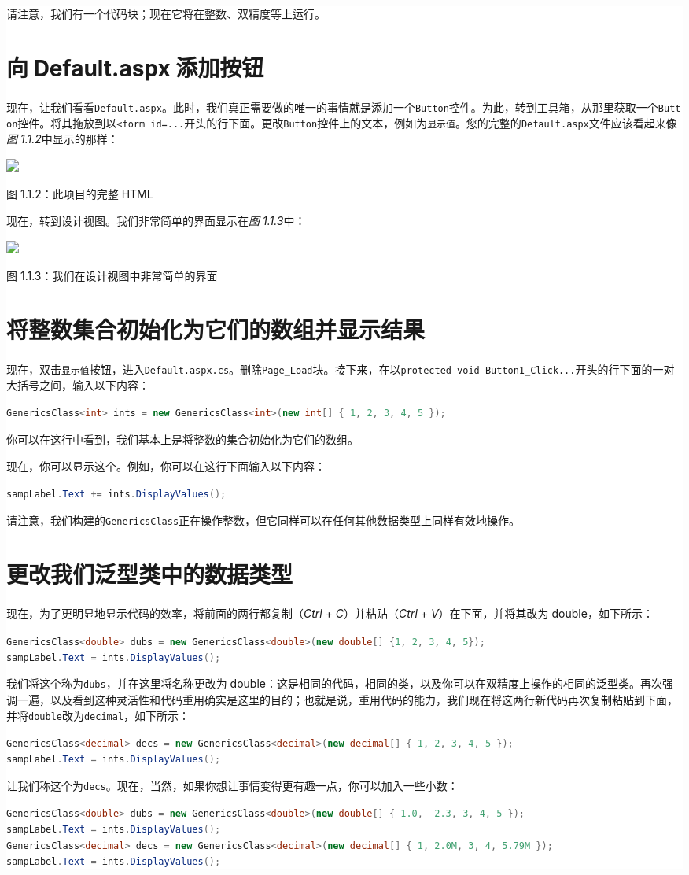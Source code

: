 请注意，我们有一个代码块；现在它将在整数、双精度等上运行。

# 向 Default.aspx 添加按钮

现在，让我们看看`Default.aspx`。此时，我们真正需要做的唯一的事情就是添加一个`Button`控件。为此，转到工具箱，从那里获取一个`Button`控件。将其拖放到以`<form id=...`开头的行下面。更改`Button`控件上的文本，例如为`显示值`。您的完整的`Default.aspx`文件应该看起来像*图 1.1.2*中显示的那样：

![](https://github.com/OpenDocCN/freelearn-csharp-zh/raw/master/docs/bg-cs7-hsn/img/ddede415-cfcd-4392-8b8a-ab111ea25f9e.png)

图 1.1.2：此项目的完整 HTML

现在，转到设计视图。我们非常简单的界面显示在*图 1.1.3*中：

![](https://github.com/OpenDocCN/freelearn-csharp-zh/raw/master/docs/bg-cs7-hsn/img/e66f3f19-27a2-498f-a6f4-9d18f62dea3d.png)

图 1.1.3：我们在设计视图中非常简单的界面

# 将整数集合初始化为它们的数组并显示结果

现在，双击`显示值`按钮，进入`Default.aspx.cs`。删除`Page_Load`块。接下来，在以`protected void Button1_Click...`开头的行下面的一对大括号之间，输入以下内容：

```cs
GenericsClass<int> ints = new GenericsClass<int>(new int[] { 1, 2, 3, 4, 5 });
```

你可以在这行中看到，我们基本上是将整数的集合初始化为它们的数组。

现在，你可以显示这个。例如，你可以在这行下面输入以下内容：

```cs
sampLabel.Text += ints.DisplayValues();
```

请注意，我们构建的`GenericsClass`正在操作整数，但它同样可以在任何其他数据类型上同样有效地操作。

# 更改我们泛型类中的数据类型

现在，为了更明显地显示代码的效率，将前面的两行都复制（*Ctrl* + *C*）并粘贴（*Ctrl* + *V*）在下面，并将其改为 double，如下所示：

```cs
GenericsClass<double> dubs = new GenericsClass<double>(new double[] {1, 2, 3, 4, 5});
sampLabel.Text = ints.DisplayValues();
```

我们将这个称为`dubs`，并在这里将名称更改为 double：这是相同的代码，相同的类，以及你可以在双精度上操作的相同的泛型类。再次强调一遍，以及看到这种灵活性和代码重用确实是这里的目的；也就是说，重用代码的能力，我们现在将这两行新代码再次复制粘贴到下面，并将`double`改为`decimal`，如下所示：

```cs
GenericsClass<decimal> decs = new GenericsClass<decimal>(new decimal[] { 1, 2, 3, 4, 5 });
sampLabel.Text = ints.DisplayValues();
```

让我们称这个为`decs`。现在，当然，如果你想让事情变得更有趣一点，你可以加入一些小数：

```cs
GenericsClass<double> dubs = new GenericsClass<double>(new double[] { 1.0, -2.3, 3, 4, 5 });
sampLabel.Text = ints.DisplayValues();
GenericsClass<decimal> decs = new GenericsClass<decimal>(new decimal[] { 1, 2.0M, 3, 4, 5.79M });
sampLabel.Text = ints.DisplayValues();
```
